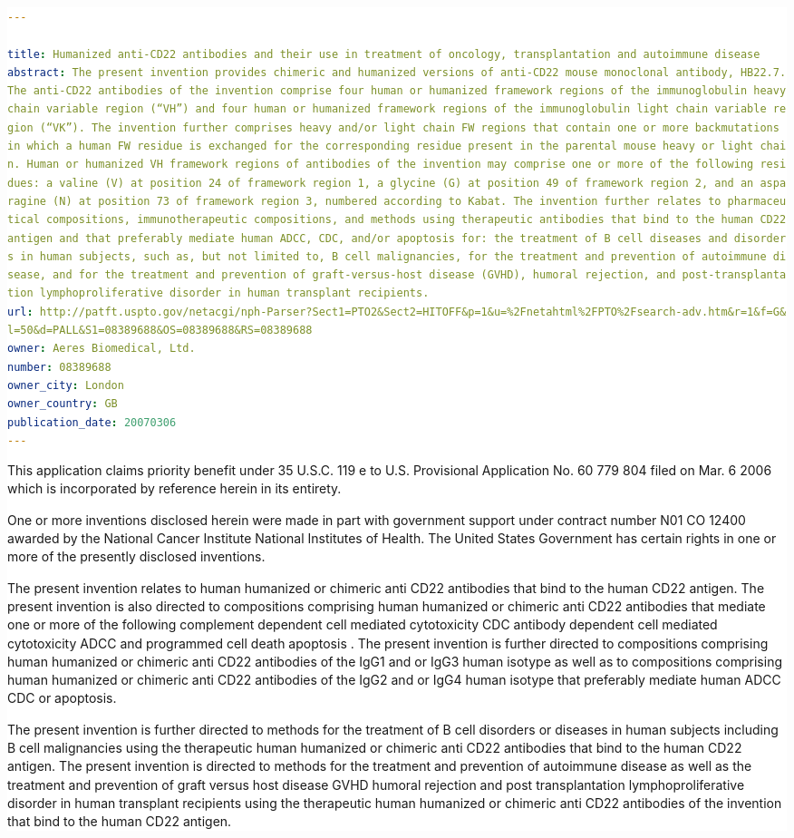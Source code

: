 ```yaml
---

title: Humanized anti-CD22 antibodies and their use in treatment of oncology, transplantation and autoimmune disease
abstract: The present invention provides chimeric and humanized versions of anti-CD22 mouse monoclonal antibody, HB22.7. The anti-CD22 antibodies of the invention comprise four human or humanized framework regions of the immunoglobulin heavy chain variable region (“VH”) and four human or humanized framework regions of the immunoglobulin light chain variable region (“VK”). The invention further comprises heavy and/or light chain FW regions that contain one or more backmutations in which a human FW residue is exchanged for the corresponding residue present in the parental mouse heavy or light chain. Human or humanized VH framework regions of antibodies of the invention may comprise one or more of the following residues: a valine (V) at position 24 of framework region 1, a glycine (G) at position 49 of framework region 2, and an asparagine (N) at position 73 of framework region 3, numbered according to Kabat. The invention further relates to pharmaceutical compositions, immunotherapeutic compositions, and methods using therapeutic antibodies that bind to the human CD22 antigen and that preferably mediate human ADCC, CDC, and/or apoptosis for: the treatment of B cell diseases and disorders in human subjects, such as, but not limited to, B cell malignancies, for the treatment and prevention of autoimmune disease, and for the treatment and prevention of graft-versus-host disease (GVHD), humoral rejection, and post-transplantation lymphoproliferative disorder in human transplant recipients.
url: http://patft.uspto.gov/netacgi/nph-Parser?Sect1=PTO2&Sect2=HITOFF&p=1&u=%2Fnetahtml%2FPTO%2Fsearch-adv.htm&r=1&f=G&l=50&d=PALL&S1=08389688&OS=08389688&RS=08389688
owner: Aeres Biomedical, Ltd.
number: 08389688
owner_city: London
owner_country: GB
publication_date: 20070306
---
```

This application claims priority benefit under 35 U.S.C. 119 e to U.S. Provisional Application No. 60 779 804 filed on Mar. 6 2006 which is incorporated by reference herein in its entirety.

One or more inventions disclosed herein were made in part with government support under contract number N01 CO 12400 awarded by the National Cancer Institute National Institutes of Health. The United States Government has certain rights in one or more of the presently disclosed inventions.

The present invention relates to human humanized or chimeric anti CD22 antibodies that bind to the human CD22 antigen. The present invention is also directed to compositions comprising human humanized or chimeric anti CD22 antibodies that mediate one or more of the following complement dependent cell mediated cytotoxicity CDC antibody dependent cell mediated cytotoxicity ADCC and programmed cell death apoptosis . The present invention is further directed to compositions comprising human humanized or chimeric anti CD22 antibodies of the IgG1 and or IgG3 human isotype as well as to compositions comprising human humanized or chimeric anti CD22 antibodies of the IgG2 and or IgG4 human isotype that preferably mediate human ADCC CDC or apoptosis.

The present invention is further directed to methods for the treatment of B cell disorders or diseases in human subjects including B cell malignancies using the therapeutic human humanized or chimeric anti CD22 antibodies that bind to the human CD22 antigen. The present invention is directed to methods for the treatment and prevention of autoimmune disease as well as the treatment and prevention of graft versus host disease GVHD humoral rejection and post transplantation lymphoproliferative disorder in human transplant recipients using the therapeutic human humanized or chimeric anti CD22 antibodies of the invention that bind to the human CD22 antigen.
